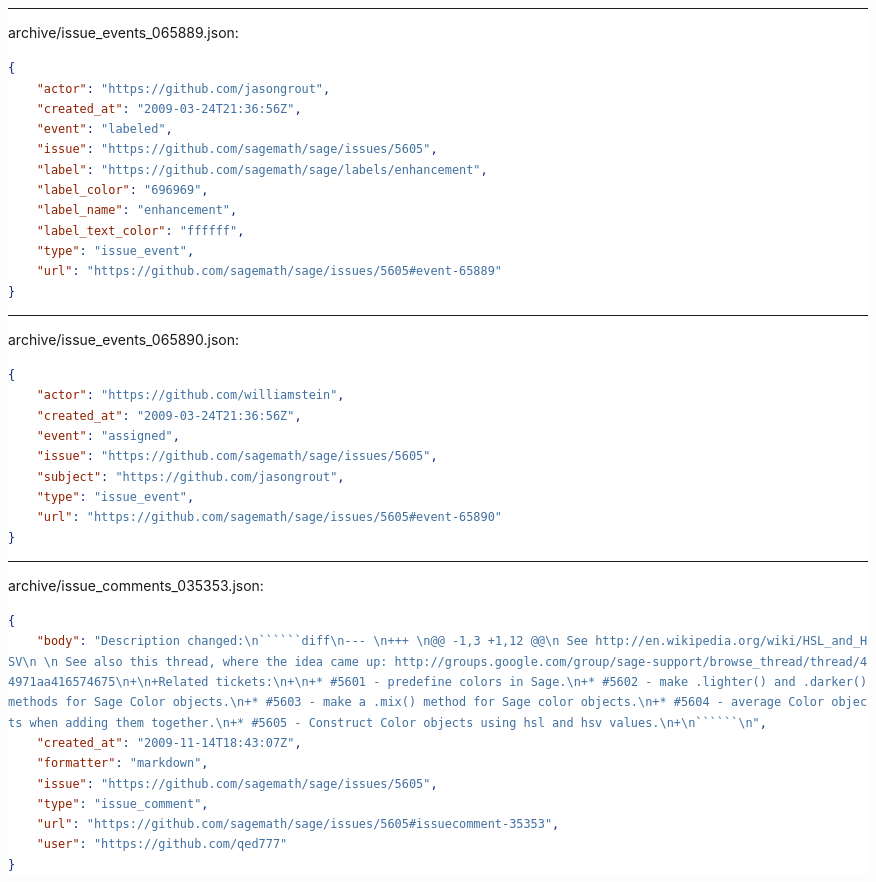 

---

archive/issue_events_065889.json:
```json
{
    "actor": "https://github.com/jasongrout",
    "created_at": "2009-03-24T21:36:56Z",
    "event": "labeled",
    "issue": "https://github.com/sagemath/sage/issues/5605",
    "label": "https://github.com/sagemath/sage/labels/enhancement",
    "label_color": "696969",
    "label_name": "enhancement",
    "label_text_color": "ffffff",
    "type": "issue_event",
    "url": "https://github.com/sagemath/sage/issues/5605#event-65889"
}
```



---

archive/issue_events_065890.json:
```json
{
    "actor": "https://github.com/williamstein",
    "created_at": "2009-03-24T21:36:56Z",
    "event": "assigned",
    "issue": "https://github.com/sagemath/sage/issues/5605",
    "subject": "https://github.com/jasongrout",
    "type": "issue_event",
    "url": "https://github.com/sagemath/sage/issues/5605#event-65890"
}
```



---

archive/issue_comments_035353.json:
```json
{
    "body": "Description changed:\n``````diff\n--- \n+++ \n@@ -1,3 +1,12 @@\n See http://en.wikipedia.org/wiki/HSL_and_HSV\n \n See also this thread, where the idea came up: http://groups.google.com/group/sage-support/browse_thread/thread/44971aa416574675\n+\n+Related tickets:\n+\n+* #5601 - predefine colors in Sage.\n+* #5602 - make .lighter() and .darker() methods for Sage Color objects.\n+* #5603 - make a .mix() method for Sage color objects.\n+* #5604 - average Color objects when adding them together.\n+* #5605 - Construct Color objects using hsl and hsv values.\n+\n``````\n",
    "created_at": "2009-11-14T18:43:07Z",
    "formatter": "markdown",
    "issue": "https://github.com/sagemath/sage/issues/5605",
    "type": "issue_comment",
    "url": "https://github.com/sagemath/sage/issues/5605#issuecomment-35353",
    "user": "https://github.com/qed777"
}
```
